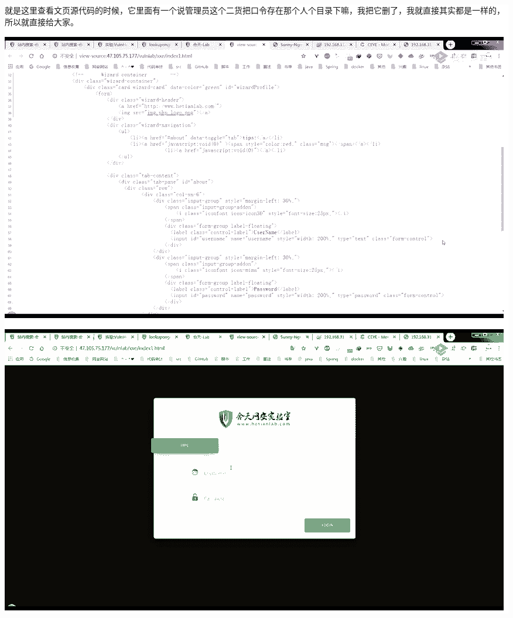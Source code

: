 就是这里查看文页源代码的时候，它里面有一个说管理员这个二货把口令存在那个人个目录下嘛，我把它删了，我就直接其实都是一样的，所以就直接给大家。



![](img/949a84e60517a3ab4f99d5a5885c3e6c_84.png)

![](img/949a84e60517a3ab4f99d5a5885c3e6c_85.png)
